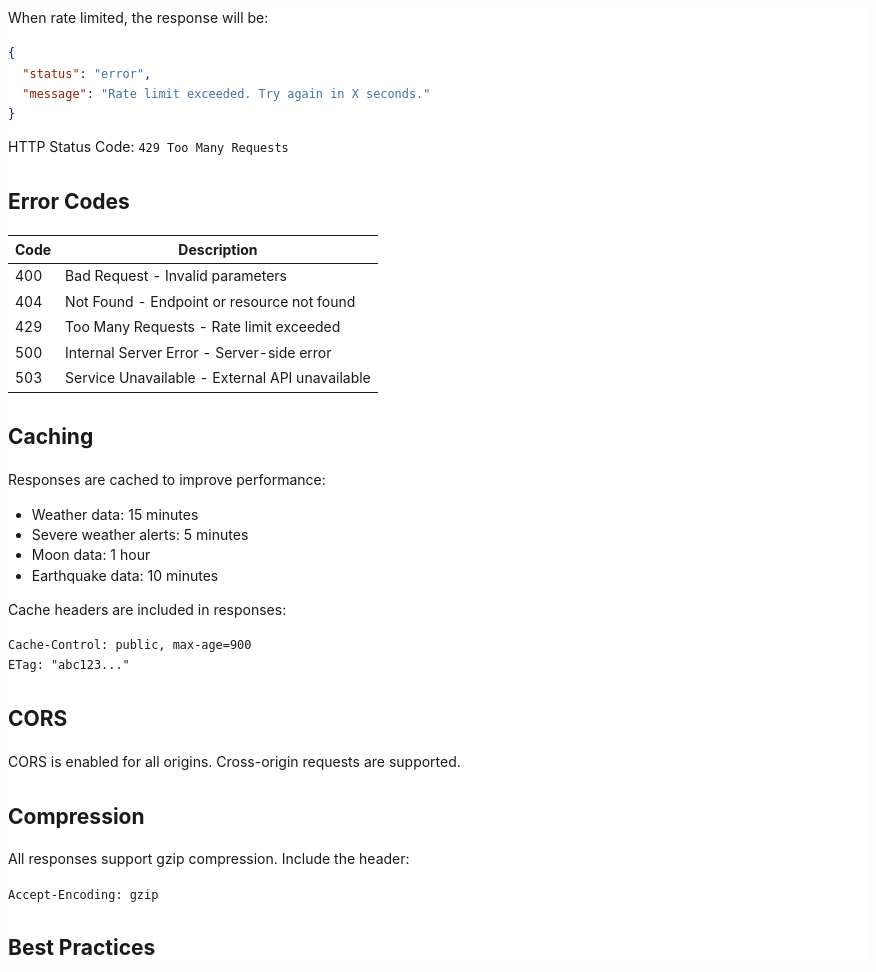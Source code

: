 When rate limited, the response will be:

```json
{
  "status": "error",
  "message": "Rate limit exceeded. Try again in X seconds."
}
```

HTTP Status Code: `429 Too Many Requests`

## Error Codes

| Code | Description |
|------|-------------|
| 400 | Bad Request - Invalid parameters |
| 404 | Not Found - Endpoint or resource not found |
| 429 | Too Many Requests - Rate limit exceeded |
| 500 | Internal Server Error - Server-side error |
| 503 | Service Unavailable - External API unavailable |

## Caching

Responses are cached to improve performance:

- Weather data: 15 minutes
- Severe weather alerts: 5 minutes
- Moon data: 1 hour
- Earthquake data: 10 minutes

Cache headers are included in responses:

```
Cache-Control: public, max-age=900
ETag: "abc123..."
```

## CORS

CORS is enabled for all origins. Cross-origin requests are supported.

## Compression

All responses support gzip compression. Include the header:

```
Accept-Encoding: gzip
```

## Best Practices
